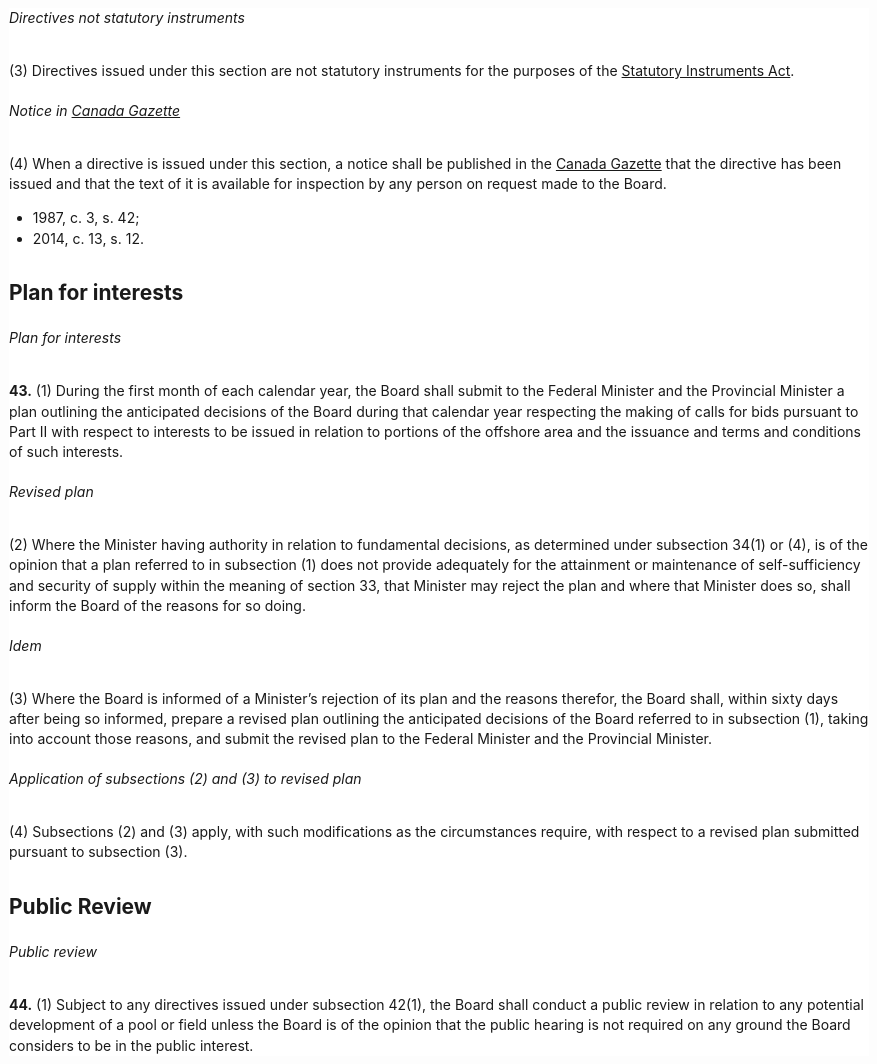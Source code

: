 ###### Directives not statutory instruments

(3) Directives issued under this section are not statutory instruments for the purposes of the [Statutory Instruments Act](/canada/eng/acts/S/S-22.md).

###### Notice in [Canada Gazette](http://www.gazette.gc.ca/)

(4) When a directive is issued under this section, a notice shall be published in the [Canada Gazette](http://www.gazette.gc.ca/) that the directive has been issued and that the text of it is available for inspection by any person on request made to the Board.

  * 1987, c. 3, s. 42;
  * 2014, c. 13, s. 12.

## Plan for interests

###### Plan for interests

**43.** (1) During the first month of each calendar year, the Board shall submit to the Federal Minister and the Provincial Minister a plan outlining the anticipated decisions of the Board during that calendar year respecting the making of calls for bids pursuant to Part II with respect to interests to be issued in relation to portions of the offshore area and the issuance and terms and conditions of such interests.

###### Revised plan

(2) Where the Minister having authority in relation to fundamental decisions, as determined under subsection 34(1) or (4), is of the opinion that a plan referred to in subsection (1) does not provide adequately for the attainment or maintenance of self-sufficiency and security of supply within the meaning of section 33, that Minister may reject the plan and where that Minister does so, shall inform the Board of the reasons for so doing.

###### Idem

(3) Where the Board is informed of a Minister’s rejection of its plan and the reasons therefor, the Board shall, within sixty days after being so informed, prepare a revised plan outlining the anticipated decisions of the Board referred to in subsection (1), taking into account those reasons, and submit the revised plan to the Federal Minister and the Provincial Minister.

###### Application of subsections (2) and (3) to revised plan

(4) Subsections (2) and (3) apply, with such modifications as the circumstances require, with respect to a revised plan submitted pursuant to subsection (3).

## Public Review

###### Public review

**44.** (1) Subject to any directives issued under subsection 42(1), the Board shall conduct a public review in relation to any potential development of a pool or field unless the Board is of the opinion that the public hearing is not required on any ground the Board considers to be in the public interest.
